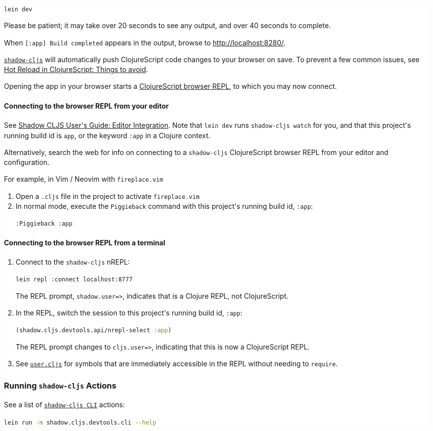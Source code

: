 ```sh
lein dev
```

Please be patient; it may take over 20 seconds to see any output, and over 40 seconds to complete.

When `[:app] Build completed` appears in the output, browse to
[http://localhost:8280/](http://localhost:8280/).

[`shadow-cljs`](https://github.com/thheller/shadow-cljs) will automatically push ClojureScript code
changes to your browser on save. To prevent a few common issues, see
[Hot Reload in ClojureScript: Things to avoid](https://code.thheller.com/blog/shadow-cljs/2019/08/25/hot-reload-in-clojurescript.html#things-to-avoid).

Opening the app in your browser starts a
[ClojureScript browser REPL](https://clojurescript.org/reference/repl#using-the-browser-as-an-evaluation-environment),
to which you may now connect.

#### Connecting to the browser REPL from your editor

See
[Shadow CLJS User's Guide: Editor Integration](https://shadow-cljs.github.io/docs/UsersGuide.html#_editor_integration).
Note that `lein dev` runs `shadow-cljs watch` for you, and that this project's running build id is
`app`, or the keyword `:app` in a Clojure context.

Alternatively, search the web for info on connecting to a `shadow-cljs` ClojureScript browser REPL
from your editor and configuration.

For example, in Vim / Neovim with `fireplace.vim`
1. Open a `.cljs` file in the project to activate `fireplace.vim`
2. In normal mode, execute the `Piggieback` command with this project's running build id, `:app`:
    ```vim
    :Piggieback :app
    ```

#### Connecting to the browser REPL from a terminal

1. Connect to the `shadow-cljs` nREPL:
    ```sh
    lein repl :connect localhost:8777
    ```
    The REPL prompt, `shadow.user=>`, indicates that is a Clojure REPL, not ClojureScript.

2. In the REPL, switch the session to this project's running build id, `:app`:
    ```clj
    (shadow.cljs.devtools.api/nrepl-select :app)
    ```
    The REPL prompt changes to `cljs.user=>`, indicating that this is now a ClojureScript REPL.
3. See [`user.cljs`](dev/cljs/user.cljs) for symbols that are immediately accessible in the REPL
without needing to `require`.

### Running `shadow-cljs` Actions

See a list of [`shadow-cljs CLI`](https://shadow-cljs.github.io/docs/UsersGuide.html#_command_line)
actions:
```sh
lein run -m shadow.cljs.devtools.cli --help
```
